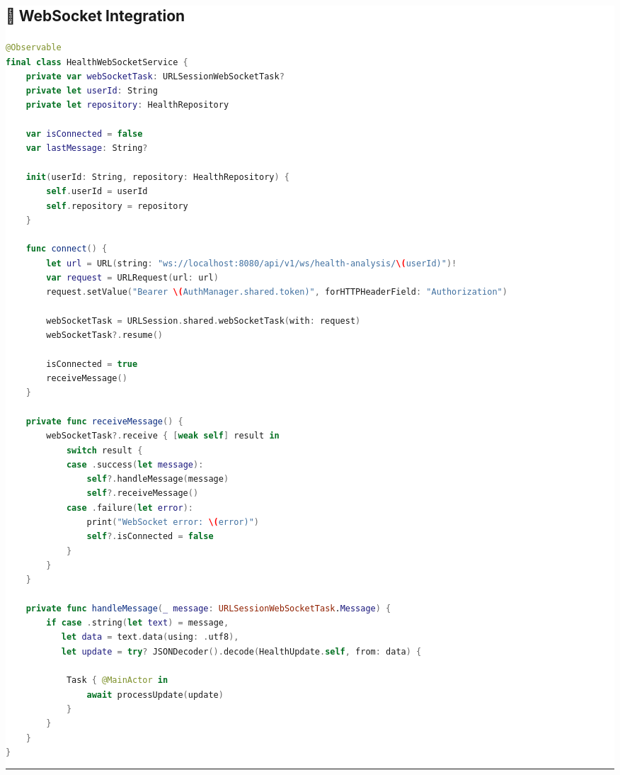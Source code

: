 
## 🌊 WebSocket Integration

```swift
@Observable
final class HealthWebSocketService {
    private var webSocketTask: URLSessionWebSocketTask?
    private let userId: String
    private let repository: HealthRepository
    
    var isConnected = false
    var lastMessage: String?
    
    init(userId: String, repository: HealthRepository) {
        self.userId = userId
        self.repository = repository
    }
    
    func connect() {
        let url = URL(string: "ws://localhost:8080/api/v1/ws/health-analysis/\(userId)")!
        var request = URLRequest(url: url)
        request.setValue("Bearer \(AuthManager.shared.token)", forHTTPHeaderField: "Authorization")
        
        webSocketTask = URLSession.shared.webSocketTask(with: request)
        webSocketTask?.resume()
        
        isConnected = true
        receiveMessage()
    }
    
    private func receiveMessage() {
        webSocketTask?.receive { [weak self] result in
            switch result {
            case .success(let message):
                self?.handleMessage(message)
                self?.receiveMessage()
            case .failure(let error):
                print("WebSocket error: \(error)")
                self?.isConnected = false
            }
        }
    }
    
    private func handleMessage(_ message: URLSessionWebSocketTask.Message) {
        if case .string(let text) = message,
           let data = text.data(using: .utf8),
           let update = try? JSONDecoder().decode(HealthUpdate.self, from: data) {
            
            Task { @MainActor in
                await processUpdate(update)
            }
        }
    }
}
```

---